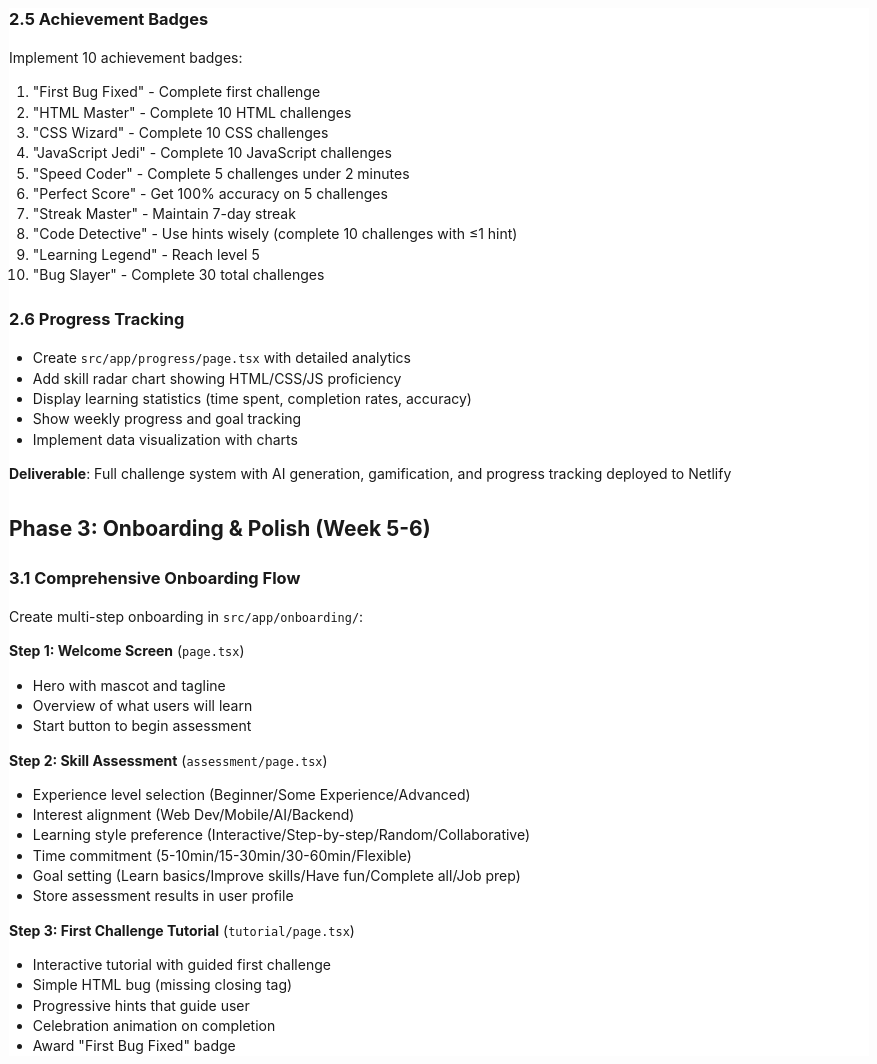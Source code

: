 ### 2.5 Achievement Badges

Implement 10 achievement badges:

1. "First Bug Fixed" - Complete first challenge
2. "HTML Master" - Complete 10 HTML challenges
3. "CSS Wizard" - Complete 10 CSS challenges
4. "JavaScript Jedi" - Complete 10 JavaScript challenges
5. "Speed Coder" - Complete 5 challenges under 2 minutes
6. "Perfect Score" - Get 100% accuracy on 5 challenges
7. "Streak Master" - Maintain 7-day streak
8. "Code Detective" - Use hints wisely (complete 10 challenges with ≤1 hint)
9. "Learning Legend" - Reach level 5
10. "Bug Slayer" - Complete 30 total challenges

### 2.6 Progress Tracking

- Create `src/app/progress/page.tsx` with detailed analytics
- Add skill radar chart showing HTML/CSS/JS proficiency
- Display learning statistics (time spent, completion rates, accuracy)
- Show weekly progress and goal tracking
- Implement data visualization with charts

**Deliverable**: Full challenge system with AI generation, gamification, and progress tracking deployed to Netlify

## Phase 3: Onboarding & Polish (Week 5-6)

### 3.1 Comprehensive Onboarding Flow

Create multi-step onboarding in `src/app/onboarding/`:

**Step 1: Welcome Screen** (`page.tsx`)

- Hero with mascot and tagline
- Overview of what users will learn
- Start button to begin assessment

**Step 2: Skill Assessment** (`assessment/page.tsx`)

- Experience level selection (Beginner/Some Experience/Advanced)
- Interest alignment (Web Dev/Mobile/AI/Backend)
- Learning style preference (Interactive/Step-by-step/Random/Collaborative)
- Time commitment (5-10min/15-30min/30-60min/Flexible)
- Goal setting (Learn basics/Improve skills/Have fun/Complete all/Job prep)
- Store assessment results in user profile

**Step 3: First Challenge Tutorial** (`tutorial/page.tsx`)

- Interactive tutorial with guided first challenge
- Simple HTML bug (missing closing tag)
- Progressive hints that guide user
- Celebration animation on completion
- Award "First Bug Fixed" badge
